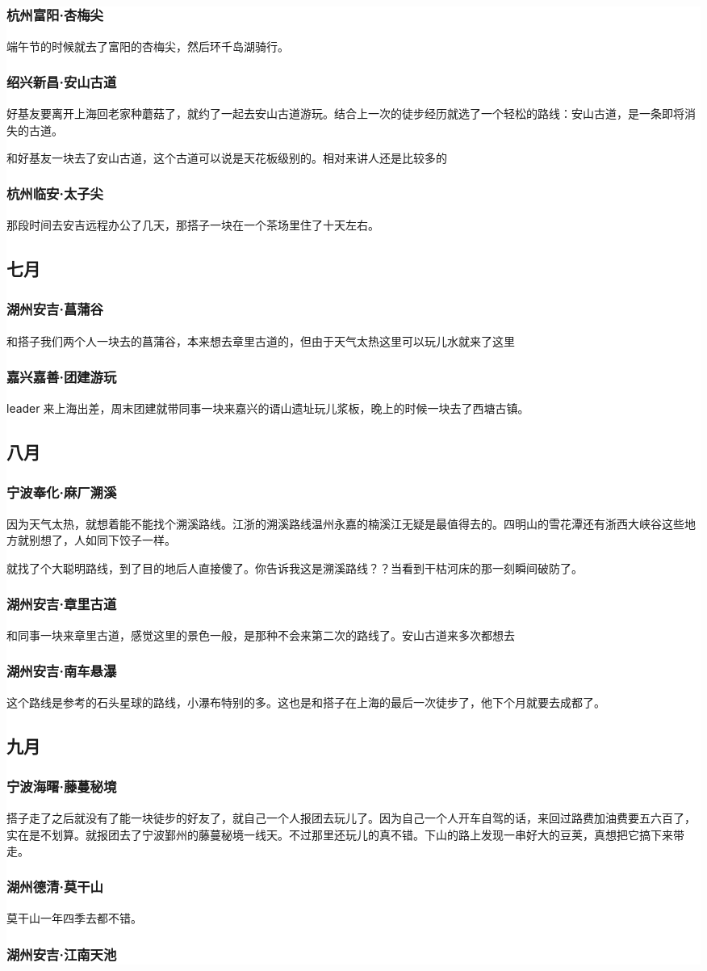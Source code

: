 ### 杭州富阳·杏梅尖

端午节的时候就去了富阳的杏梅尖，然后环千岛湖骑行。

### 绍兴新昌·安山古道

好基友要离开上海回老家种蘑菇了，就约了一起去安山古道游玩。结合上一次的徒步经历就选了一个轻松的路线：安山古道，是一条即将消失的古道。

和好基友一块去了安山古道，这个古道可以说是天花板级别的。相对来讲人还是比较多的

### 杭州临安·太子尖

那段时间去安吉远程办公了几天，那搭子一块在一个茶场里住了十天左右。

## 七月

### 湖州安吉·菖蒲谷

和搭子我们两个人一块去的菖蒲谷，本来想去章里古道的，但由于天气太热这里可以玩儿水就来了这里

### 嘉兴嘉善·团建游玩

leader 来上海出差，周末团建就带同事一块来嘉兴的谞山遗址玩儿浆板，晚上的时候一块去了西塘古镇。

## 八月

### 宁波奉化·麻厂溯溪

因为天气太热，就想着能不能找个溯溪路线。江浙的溯溪路线温州永嘉的楠溪江无疑是最值得去的。四明山的雪花潭还有浙西大峡谷这些地方就别想了，人如同下饺子一样。

就找了个大聪明路线，到了目的地后人直接傻了。你告诉我这是溯溪路线？？当看到干枯河床的那一刻瞬间破防了。

### 湖州安吉·章里古道

和同事一块来章里古道，感觉这里的景色一般，是那种不会来第二次的路线了。安山古道来多次都想去

### 湖州安吉·南车悬瀑

这个路线是参考的石头星球的路线，小瀑布特别的多。这也是和搭子在上海的最后一次徒步了，他下个月就要去成都了。

## 九月

### 宁波海曙·藤蔓秘境

搭子走了之后就没有了能一块徒步的好友了，就自己一个人报团去玩儿了。因为自己一个人开车自驾的话，来回过路费加油费要五六百了，实在是不划算。就报团去了宁波鄞州的藤蔓秘境一线天。不过那里还玩儿的真不错。下山的路上发现一串好大的豆荚，真想把它搞下来带走。

### 湖州德清·莫干山

莫干山一年四季去都不错。

### 湖州安吉·江南天池
